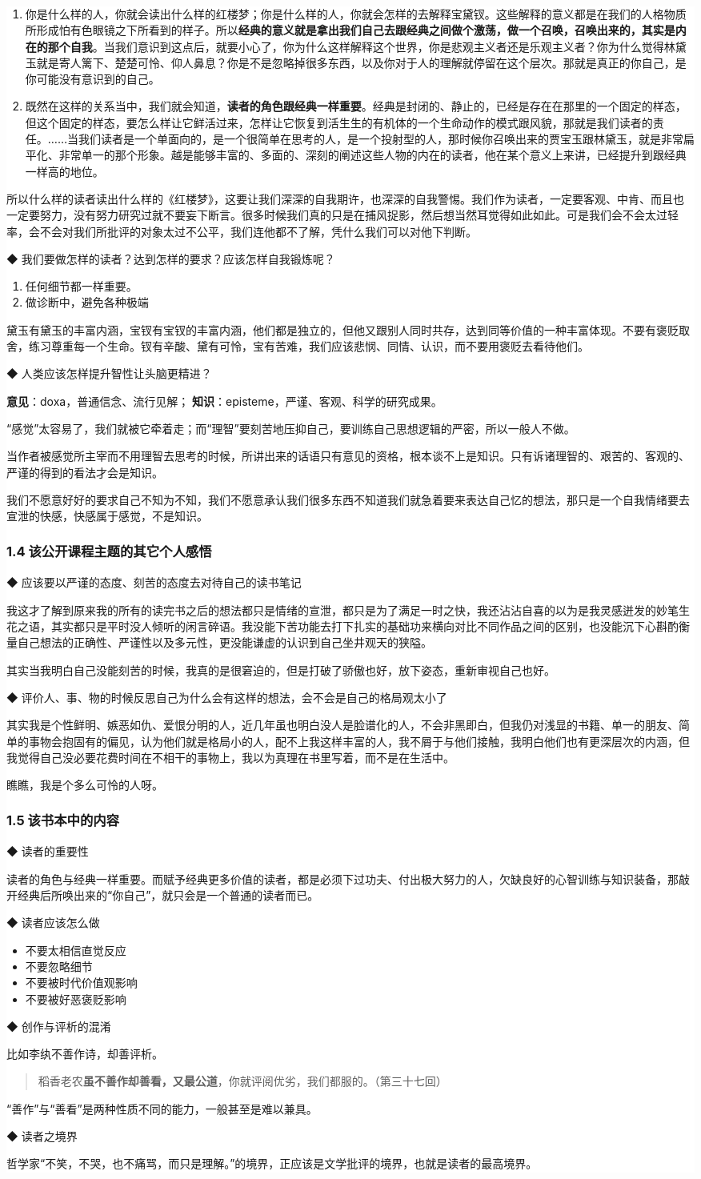 1. 你是什么样的人，你就会读出什么样的红楼梦；你是什么样的人，你就会怎样的去解释宝黛钗。这些解释的意义都是在我们的人格物质所形成怕有色眼镜之下所看到的样子。所以**经典的意义就是拿出我们自己去跟经典之间做个激荡，做一个召唤，召唤出来的，其实是内在的那个自我**。当我们意识到这点后，就要小心了，你为什么这样解释这个世界，你是悲观主义者还是乐观主义者？你为什么觉得林黛玉就是寄人篱下、楚楚可怜、仰人鼻息？你是不是忽略掉很多东西，以及你对于人的理解就停留在这个层次。那就是真正的你自己，是你可能没有意识到的自己。

2. 既然在这样的关系当中，我们就会知道，**读者的角色跟经典一样重要**。经典是封闭的、静止的，已经是存在在那里的一个固定的样态，但这个固定的样态，要怎么样让它鲜活过来，怎样让它恢复到活生生的有机体的一个生命动作的模式跟风貌，那就是我们读者的责任。……当我们读者是一个单面向的，是一个很简单在思考的人，是一个投射型的人，那时候你召唤出来的贾宝玉跟林黛玉，就是非常扁平化、非常单一的那个形象。越是能够丰富的、多面的、深刻的阐述这些人物的内在的读者，他在某个意义上来讲，已经提升到跟经典一样高的地位。

所以什么样的读者读出什么样的《红楼梦》，这要让我们深深的自我期许，也深深的自我警惕。我们作为读者，一定要客观、中肯、而且也一定要努力，没有努力研究过就不要妄下断言。很多时候我们真的只是在捕风捉影，然后想当然耳觉得如此如此。可是我们会不会太过轻率，会不会对我们所批评的对象太过不公平，我们连他都不了解，凭什么我们可以对他下判断。

◆ 我们要做怎样的读者？达到怎样的要求？应该怎样自我锻炼呢？

1. 任何细节都一样重要。
2. 做诊断中，避免各种极端

黛玉有黛玉的丰富内涵，宝钗有宝钗的丰富内涵，他们都是独立的，但他又跟别人同时共存，达到同等价值的一种丰富体现。不要有褒贬取舍，练习尊重每一个生命。钗有辛酸、黛有可怜，宝有苦难，我们应该悲悯、同情、认识，而不要用褒贬去看待他们。

◆ 人类应该怎样提升智性让头脑更精进？

**意见**：doxa，普通信念、流行见解； **知识**：episteme，严谨、客观、科学的研究成果。

“感觉”太容易了，我们就被它牵着走；而“理智”要刻苦地压抑自己，要训练自己思想逻辑的严密，所以一般人不做。

当作者被感觉所主宰而不用理智去思考的时候，所讲出来的话语只有意见的资格，根本谈不上是知识。只有诉诸理智的、艰苦的、客观的、严谨的得到的看法才会是知识。

我们不愿意好好的要求自己不知为不知，我们不愿意承认我们很多东西不知道我们就急着要来表达自己忆的想法，那只是一个自我情绪要去宣泄的快感，快感属于感觉，不是知识。

### 1.4 该公开课程主题的其它个人感悟

◆ 应该要以严谨的态度、刻苦的态度去对待自己的读书笔记

我这才了解到原来我的所有的读完书之后的想法都只是情绪的宣泄，都只是为了满足一时之快，我还沾沾自喜的以为是我灵感迸发的妙笔生花之语，其实都只是平时没人倾听的闲言碎语。我没能下苦功能去打下扎实的基础功来横向对比不同作品之间的区别，也没能沉下心斟酌衡量自己想法的正确性、严谨性以及多元性，更没能谦虚的认识到自己坐井观天的狭隘。

其实当我明白自己没能刻苦的时候，我真的是很窘迫的，但是打破了骄傲也好，放下姿态，重新审视自己也好。

◆ 评价人、事、物的时候反思自己为什么会有这样的想法，会不会是自己的格局观太小了

其实我是个性鲜明、嫉恶如仇、爱恨分明的人，近几年虽也明白没人是脸谱化的人，不会非黑即白，但我仍对浅显的书籍、单一的朋友、简单的事物会抱固有的偏见，认为他们就是格局小的人，配不上我这样丰富的人，我不屑于与他们接触，我明白他们也有更深层次的内涵，但我觉得自己没必要花费时间在不相干的事物上，我以为真理在书里写着，而不是在生活中。

瞧瞧，我是个多么可怜的人呀。

### 1.5 该书本中的内容

◆ 读者的重要性

读者的角色与经典一样重要。而赋予经典更多价值的读者，都是必须下过功夫、付出极大努力的人，欠缺良好的心智训练与知识装备，那敲开经典后所唤出来的“你自己”，就只会是一个普通的读者而已。

◆ 读者应该怎么做

- 不要太相信直觉反应
- 不要忽略细节
- 不要被时代价值观影响
- 不要被好恶褒贬影响

◆ 创作与评析的混淆

比如李纨不善作诗，却善评析。

> 稻香老农**虽不善作却善看，又最公道**，你就评阅优劣，我们都服的。（第三十七回）

“善作”与“善看”是两种性质不同的能力，一般甚至是难以兼具。

◆ 读者之境界

哲学家“不笑，不哭，也不痛骂，而只是理解。”的境界，正应该是文学批评的境界，也就是读者的最高境界。
